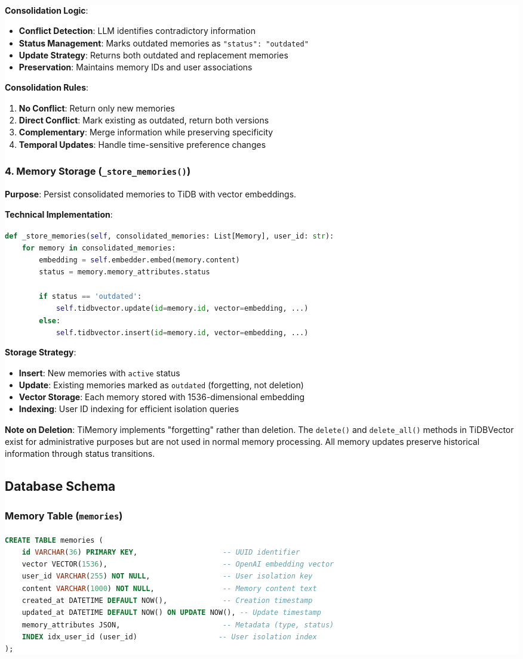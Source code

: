 **Consolidation Logic**:
- **Conflict Detection**: LLM identifies contradictory information
- **Status Management**: Marks outdated memories as `"status": "outdated"`
- **Update Strategy**: Returns both outdated and replacement memories
- **Preservation**: Maintains memory IDs and user associations

**Consolidation Rules**:
1. **No Conflict**: Return only new memories
2. **Direct Conflict**: Mark existing as outdated, return both versions
3. **Complementary**: Merge information while preserving specificity
4. **Temporal Updates**: Handle time-sensitive preference changes

### 4. Memory Storage (`_store_memories()`)

**Purpose**: Persist consolidated memories to TiDB with vector embeddings.

**Technical Implementation**:
```python
def _store_memories(self, consolidated_memories: List[Memory], user_id: str):
    for memory in consolidated_memories:
        embedding = self.embedder.embed(memory.content)
        status = memory.memory_attributes.status
        
        if status == 'outdated':
            self.tidbvector.update(id=memory.id, vector=embedding, ...)
        else:
            self.tidbvector.insert(id=memory.id, vector=embedding, ...)
```

**Storage Strategy**:
- **Insert**: New memories with `active` status
- **Update**: Existing memories marked as `outdated` (forgetting, not deletion)
- **Vector Storage**: Each memory stored with 1536-dimensional embedding
- **Indexing**: User ID indexing for efficient isolation queries

**Note on Deletion**: TiMemory implements "forgetting" rather than deletion. The `delete()` and `delete_all()` methods in TiDBVector exist for administrative purposes but are not used in normal memory processing. All memory updates preserve historical information through status transitions.

## Database Schema

### Memory Table (`memories`)

```sql
CREATE TABLE memories (
    id VARCHAR(36) PRIMARY KEY,                    -- UUID identifier
    vector VECTOR(1536),                           -- OpenAI embedding vector
    user_id VARCHAR(255) NOT NULL,                 -- User isolation key
    content VARCHAR(1000) NOT NULL,                -- Memory content text
    created_at DATETIME DEFAULT NOW(),             -- Creation timestamp
    updated_at DATETIME DEFAULT NOW() ON UPDATE NOW(), -- Update timestamp
    memory_attributes JSON,                        -- Metadata (type, status)
    INDEX idx_user_id (user_id)                   -- User isolation index
);
```
